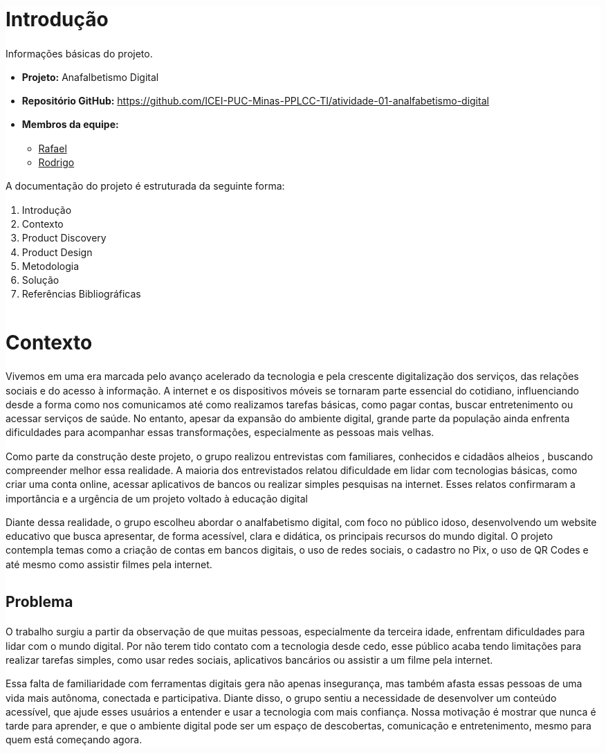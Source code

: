   # Introdução

  Informações básicas do projeto.

  * **Projeto:** Anafalbetismo Digital
  * **Repositório GitHub:** https://github.com/ICEI-PUC-Minas-PPLCC-TI/atividade-01-analfabetismo-digital
  * **Membros da equipe:**

    * [Rafael](https://github.com/SuperMegaCO) 
    * [Rodrigo](https://github.com/beltrano)

  A documentação do projeto é estruturada da seguinte forma:

  1. Introdução
  2. Contexto
  3. Product Discovery
  4. Product Design
  5. Metodologia
  6. Solução
  7. Referências Bibliográficas


  # Contexto

  Vivemos em uma era marcada pelo avanço acelerado da tecnologia e pela crescente
  digitalização dos serviços, das relações sociais e do acesso à informação. A internet e os
  dispositivos móveis se tornaram parte essencial do cotidiano, influenciando desde a forma
  como nos comunicamos até como realizamos tarefas básicas, como pagar contas, buscar
  entretenimento ou acessar serviços de saúde. No entanto, apesar da expansão do ambiente
  digital, grande parte da população ainda enfrenta dificuldades para acompanhar essas
  transformações, especialmente as pessoas mais velhas.

  Como parte da construção deste projeto, o grupo realizou entrevistas com familiares,
  conhecidos e cidadãos alheios , buscando compreender melhor essa realidade. A maioria dos
  entrevistados relatou dificuldade em lidar com tecnologias básicas, como criar uma conta
  online, acessar aplicativos de bancos ou realizar simples pesquisas na internet. Esses relatos
  confirmaram a importância e a urgência de um projeto voltado à educação digital

  Diante dessa realidade, o grupo escolheu abordar o analfabetismo digital, com foco no
  público idoso, desenvolvendo um website educativo que busca apresentar, de forma acessível,
  clara e didática, os principais recursos do mundo digital. O projeto contempla temas como a
  criação de contas em bancos digitais, o uso de redes sociais, o cadastro no Pix, o uso de QR
  Codes e até mesmo como assistir filmes pela internet.

  ## Problema

  O trabalho surgiu a partir da observação de que muitas pessoas, especialmente da
  terceira idade, enfrentam dificuldades para lidar com o mundo digital. Por não terem tido
  contato com a tecnologia desde cedo, esse público acaba tendo limitações para realizar tarefas
  simples, como usar redes sociais, aplicativos bancários ou assistir a um filme pela internet.

  Essa falta de familiaridade com ferramentas digitais gera não apenas insegurança, mas
  também afasta essas pessoas de uma vida mais autônoma, conectada e participativa. Diante
  disso, o grupo sentiu a necessidade de desenvolver um conteúdo acessível, que ajude esses
  usuários a entender e usar a tecnologia com mais confiança. Nossa motivação é mostrar que
  nunca é tarde para aprender, e que o ambiente digital pode ser um espaço de descobertas,
  comunicação e entretenimento, mesmo para quem está começando agora.
